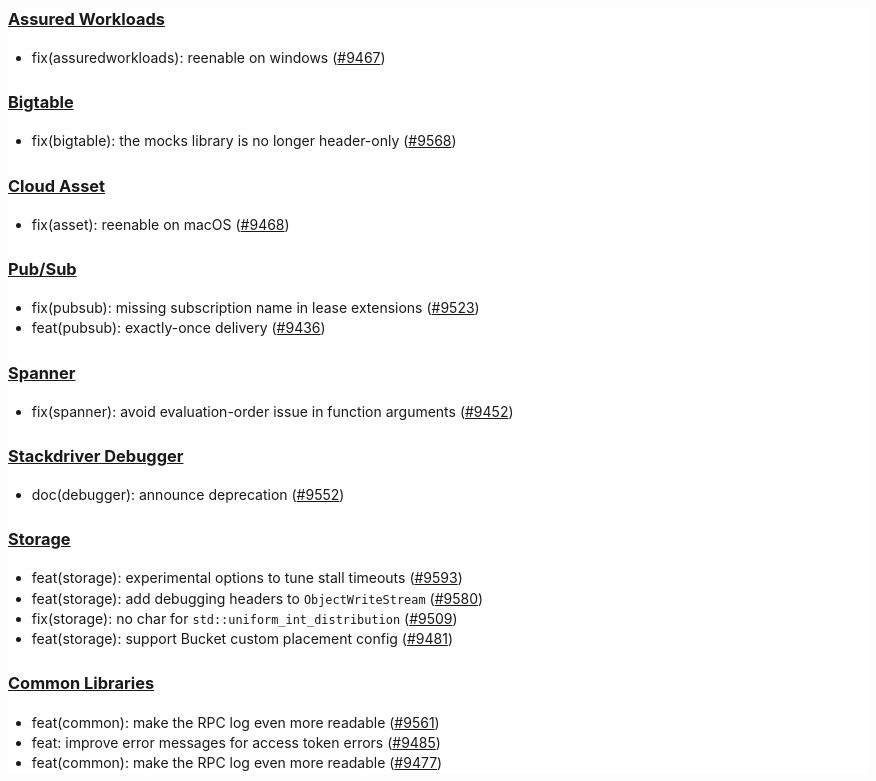 ### [Assured Workloads](/google/cloud/assuredworkloads/README.md)

- fix(assuredworkloads): reenable on windows
  ([#9467](https://github.com/googleapis/google-cloud-cpp/pull/9467))

### [Bigtable](/google/cloud/bigtable/README.md)

- fix(bigtable): the mocks library is no longer header-only
  ([#9568](https://github.com/googleapis/google-cloud-cpp/pull/9568))

### [Cloud Asset](/google/cloud/asset/README.md)

- fix(asset): reenable on macOS
  ([#9468](https://github.com/googleapis/google-cloud-cpp/pull/9468))

### [Pub/Sub](/google/cloud/pubsub/README.md)

- fix(pubsub): missing subscription name in lease extensions
  ([#9523](https://github.com/googleapis/google-cloud-cpp/pull/9523))
- feat(pubsub): exactly-once delivery
  ([#9436](https://github.com/googleapis/google-cloud-cpp/pull/9436))

### [Spanner](/google/cloud/spanner/README.md)

- fix(spanner): avoid evaluation-order issue in function arguments
  ([#9452](https://github.com/googleapis/google-cloud-cpp/pull/9452))

### [Stackdriver Debugger](/google/cloud/debugger/README.md)

- doc(debugger): announce deprecation
  ([#9552](https://github.com/googleapis/google-cloud-cpp/pull/9552))

### [Storage](/google/cloud/storage/README.md)

- feat(storage): experimental options to tune stall timeouts
  ([#9593](https://github.com/googleapis/google-cloud-cpp/pull/9593))
- feat(storage): add debugging headers to `ObjectWriteStream`
  ([#9580](https://github.com/googleapis/google-cloud-cpp/pull/9580))
- fix(storage): no char for `std::uniform_int_distribution`
  ([#9509](https://github.com/googleapis/google-cloud-cpp/pull/9509))
- feat(storage): support Bucket custom placement config
  ([#9481](https://github.com/googleapis/google-cloud-cpp/pull/9481))

### [Common Libraries](/google/cloud/README.md)

- feat(common): make the RPC log even more readable
  ([#9561](https://github.com/googleapis/google-cloud-cpp/pull/9561))
- feat: improve error messages for access token errors
  ([#9485](https://github.com/googleapis/google-cloud-cpp/pull/9485))
- feat(common): make the RPC log even more readable
  ([#9477](https://github.com/googleapis/google-cloud-cpp/pull/9477))
